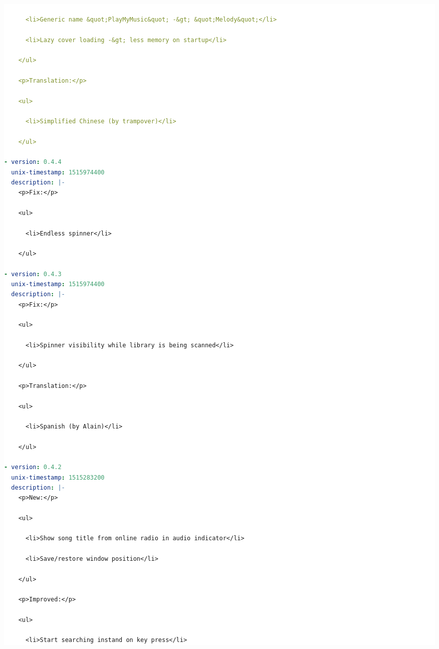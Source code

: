 ```yaml

      <li>Generic name &quot;PlayMyMusic&quot; -&gt; &quot;Melody&quot;</li>

      <li>Lazy cover loading -&gt; less memory on startup</li>

    </ul>

    <p>Translation:</p>

    <ul>

      <li>Simplified Chinese (by trampover)</li>

    </ul>

- version: 0.4.4
  unix-timestamp: 1515974400
  description: |-
    <p>Fix:</p>

    <ul>

      <li>Endless spinner</li>

    </ul>

- version: 0.4.3
  unix-timestamp: 1515974400
  description: |-
    <p>Fix:</p>

    <ul>

      <li>Spinner visibility while library is being scanned</li>

    </ul>

    <p>Translation:</p>

    <ul>

      <li>Spanish (by Alain)</li>

    </ul>

- version: 0.4.2
  unix-timestamp: 1515283200
  description: |-
    <p>New:</p>

    <ul>

      <li>Show song title from online radio in audio indicator</li>

      <li>Save/restore window position</li>

    </ul>

    <p>Improved:</p>

    <ul>

      <li>Start searching instand on key press</li>
```
